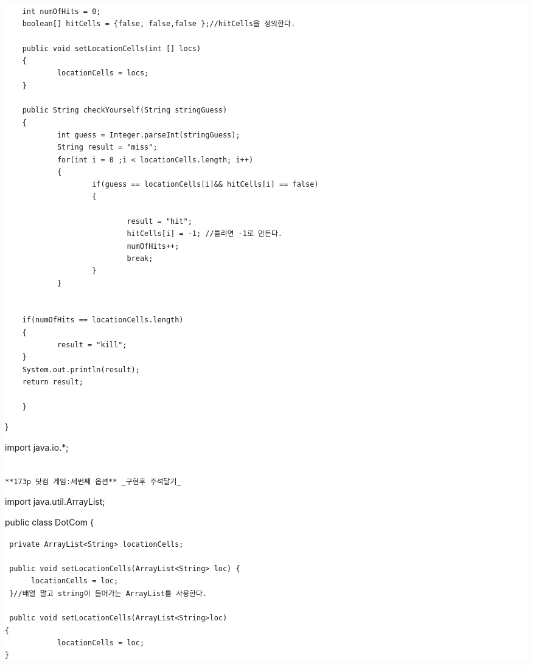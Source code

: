        int numOfHits = 0;
        boolean[] hitCells = {false, false,false };//hitCells을 정의한다.
        
        public void setLocationCells(int [] locs)
        {
                locationCells = locs;
        }
        
        public String checkYourself(String stringGuess)
        {
                int guess = Integer.parseInt(stringGuess);
                String result = "miss";
                for(int i = 0 ;i < locationCells.length; i++)
                {
                        if(guess == locationCells[i]&& hitCells[i] == false)
                        {
                        
                                result = "hit";
                                hitCells[i] = -1; //틀리면 -1로 만든다.
                                numOfHits++;
                                break;
                        }
                }

        
        if(numOfHits == locationCells.length)
        {
                result = "kill";
        }
        System.out.println(result);
        return result;

        }
}

import java.io.*;


```

**173p 닷컴 게임:세번째 옵션** _구현후 주석달기_

```
import java.util.ArrayList;

public class DotCom {
     
     private ArrayList<String> locationCells;

     public void setLocationCells(ArrayList<String> loc) {
          locationCells = loc;
     }//배열 말고 string이 들어가는 ArrayList를 사용한다.

     public void setLocationCells(ArrayList<String>loc)
    {
                locationCells = loc;
    }
